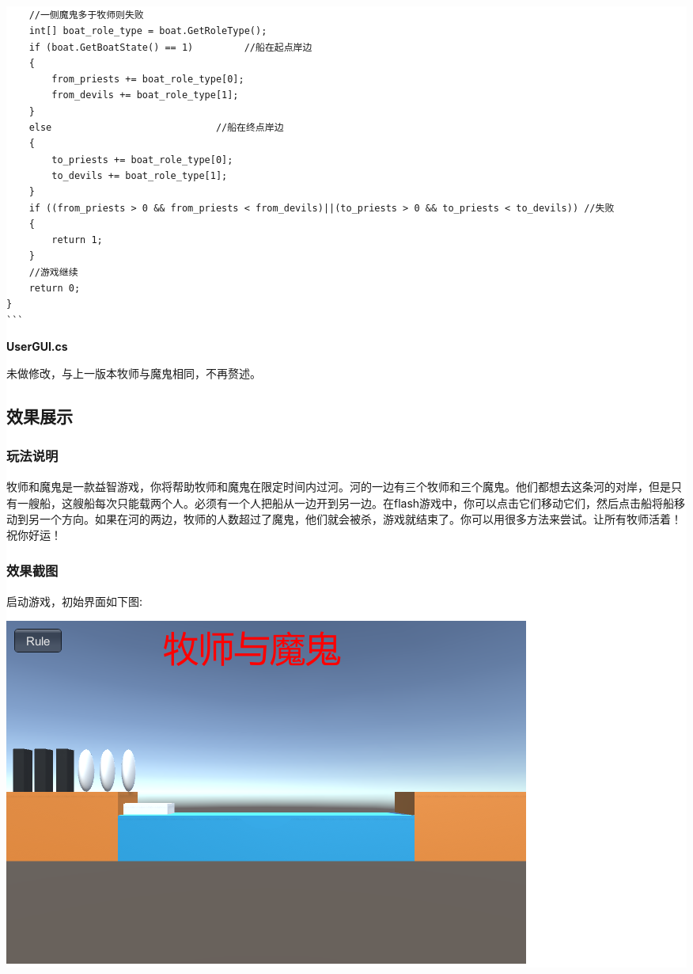         //一侧魔鬼多于牧师则失败
        int[] boat_role_type = boat.GetRoleType();
        if (boat.GetBoatState() == 1)         //船在起点岸边
        {
            from_priests += boat_role_type[0];
            from_devils += boat_role_type[1];
        }
        else                             //船在终点岸边
        {
            to_priests += boat_role_type[0];
            to_devils += boat_role_type[1];
        }
        if ((from_priests > 0 && from_priests < from_devils)||(to_priests > 0 && to_priests < to_devils)) //失败
        {      
            return 1;
        }
        //游戏继续
        return 0;                                             
    }
    ```
**UserGUI.cs**

未做修改，与上一版本牧师与魔鬼相同，不再赘述。
## 效果展示
### 玩法说明
牧师和魔鬼是一款益智游戏，你将帮助牧师和魔鬼在限定时间内过河。河的一边有三个牧师和三个魔鬼。他们都想去这条河的对岸，但是只有一艘船，这艘船每次只能载两个人。必须有一个人把船从一边开到另一边。在flash游戏中，你可以点击它们移动它们，然后点击船将船移动到另一个方向。如果在河的两边，牧师的人数超过了魔鬼，他们就会被杀，游戏就结束了。你可以用很多方法来尝试。让所有牧师活着！祝你好运！
### 效果截图
启动游戏，初始界面如下图:

![](picture/initial.png)
